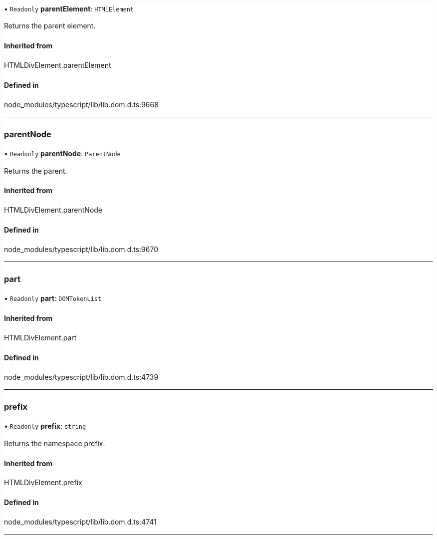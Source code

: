 • `Readonly` **parentElement**: `HTMLElement`

Returns the parent element.

#### Inherited from

HTMLDivElement.parentElement

#### Defined in

node_modules/typescript/lib/lib.dom.d.ts:9668

---

### parentNode

• `Readonly` **parentNode**: `ParentNode`

Returns the parent.

#### Inherited from

HTMLDivElement.parentNode

#### Defined in

node_modules/typescript/lib/lib.dom.d.ts:9670

---

### part

• `Readonly` **part**: `DOMTokenList`

#### Inherited from

HTMLDivElement.part

#### Defined in

node_modules/typescript/lib/lib.dom.d.ts:4739

---

### prefix

• `Readonly` **prefix**: `string`

Returns the namespace prefix.

#### Inherited from

HTMLDivElement.prefix

#### Defined in

node_modules/typescript/lib/lib.dom.d.ts:4741

---